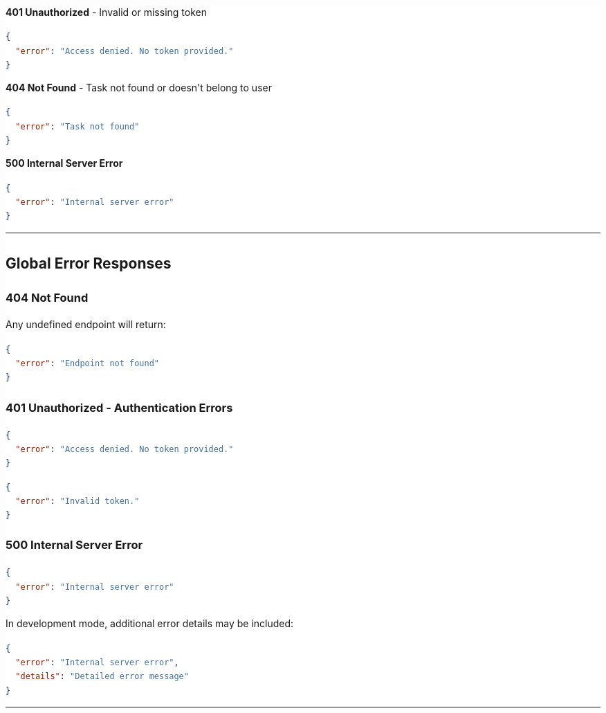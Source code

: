 **401 Unauthorized** - Invalid or missing token
```json
{
  "error": "Access denied. No token provided."
}
```

**404 Not Found** - Task not found or doesn't belong to user
```json
{
  "error": "Task not found"
}
```

**500 Internal Server Error**
```json
{
  "error": "Internal server error"
}
```

---

## Global Error Responses

### 404 Not Found
Any undefined endpoint will return:
```json
{
  "error": "Endpoint not found"
}
```

### 401 Unauthorized - Authentication Errors
```json
{
  "error": "Access denied. No token provided."
}
```
```json
{
  "error": "Invalid token."
}
```

### 500 Internal Server Error
```json
{
  "error": "Internal server error"
}
```

In development mode, additional error details may be included:
```json
{
  "error": "Internal server error",
  "details": "Detailed error message"
}
```

---
